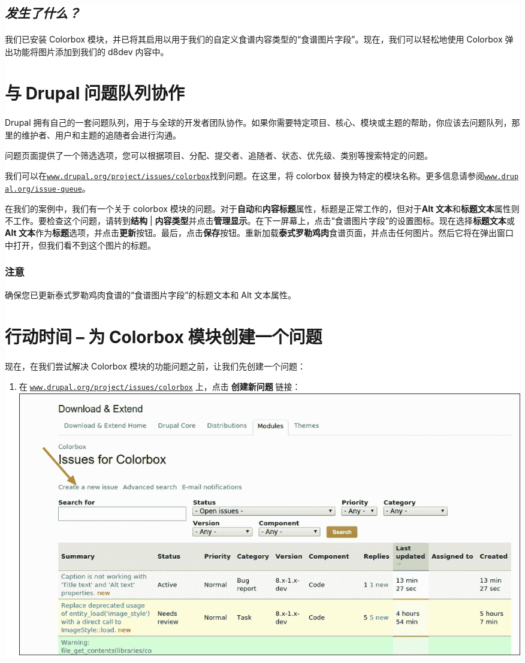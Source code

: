 ## *发生了什么？*

我们已安装 Colorbox 模块，并已将其启用以用于我们的自定义食谱内容类型的“食谱图片字段”。现在，我们可以轻松地使用 Colorbox 弹出功能将图片添加到我们的 d8dev 内容中。

# 与 Drupal 问题队列协作

Drupal 拥有自己的一套问题队列，用于与全球的开发者团队协作。如果你需要特定项目、核心、模块或主题的帮助，你应该去问题队列，那里的维护者、用户和主题的追随者会进行沟通。

问题页面提供了一个筛选选项，您可以根据项目、分配、提交者、追随者、状态、优先级、类别等搜索特定的问题。

我们可以在[`www.drupal.org/project/issues/colorbox`](https://www.drupal.org/project/issues/colorbox)找到问题。在这里，将 colorbox 替换为特定的模块名称。更多信息请参阅[`www.drupal.org/issue-queue`](https://www.drupal.org/issue-queue)。

在我们的案例中，我们有一个关于 colorbox 模块的问题。对于**自动**和**内容标题**属性，标题是正常工作的，但对于**Alt 文本**和**标题文本**属性则不工作。要检查这个问题，请转到**结构** | **内容类型**并点击**管理显示**。在下一屏幕上，点击“食谱图片字段”的设置图标。现在选择**标题文本**或**Alt 文本**作为**标题**选项，并点击**更新**按钮。最后，点击**保存**按钮。重新加载**泰式罗勒鸡肉**食谱页面，并点击任何图片。然后它将在弹出窗口中打开，但我们看不到这个图片的标题。

### 注意

确保您已更新泰式罗勒鸡肉食谱的“食谱图片字段”的标题文本和 Alt 文本属性。

# 行动时间 – 为 Colorbox 模块创建一个问题

现在，在我们尝试解决 Colorbox 模块的功能问题之前，让我们先创建一个问题：

1.  在 [`www.drupal.org/project/issues/colorbox`](https://www.drupal.org/project/issues/colorbox) 上，点击 **创建新问题** 链接：![创建 Colorbox 模块问题的时机](img/4659_07_18.jpg)
